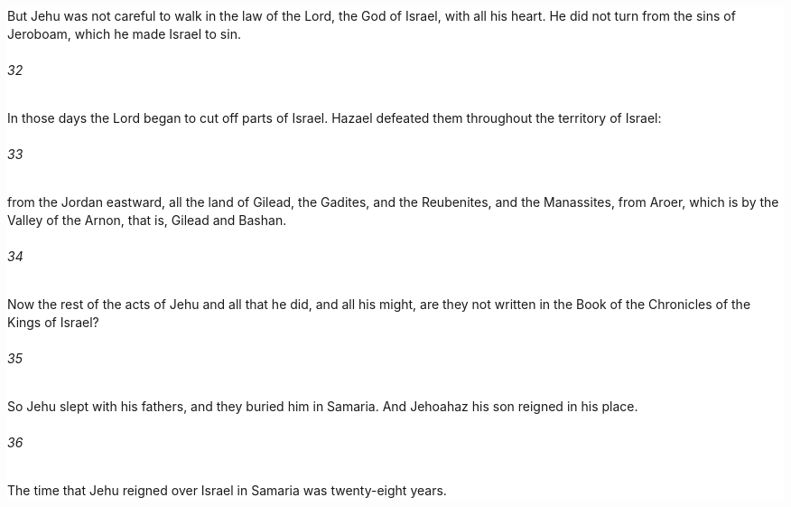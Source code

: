 But Jehu was not careful to walk in the law of the Lord, the God of Israel, with all his heart. He did not turn from the sins of Jeroboam, which he made Israel to sin.
###### 32
In those days the Lord  began to cut off parts of Israel. Hazael defeated them throughout the territory of Israel:
###### 33
from the Jordan eastward, all the land of Gilead, the Gadites, and the Reubenites, and the Manassites, from Aroer, which is by the Valley of the Arnon, that is, Gilead and Bashan.
###### 34
Now the rest of the acts of Jehu and all that he did, and all his might, are they not written in the Book of the Chronicles of the Kings of Israel?
###### 35
So Jehu slept with his fathers, and they buried him in Samaria. And Jehoahaz his son reigned in his place.
###### 36
The time that Jehu reigned over Israel in Samaria was twenty-eight years.


